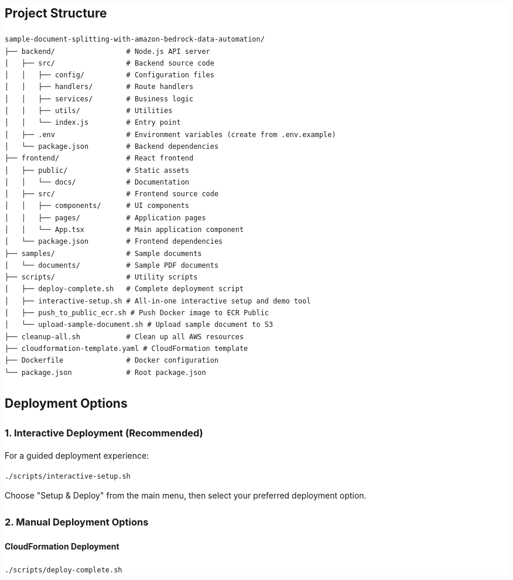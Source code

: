 ## Project Structure

```
sample-document-splitting-with-amazon-bedrock-data-automation/
├── backend/                 # Node.js API server
│   ├── src/                 # Backend source code
│   │   ├── config/          # Configuration files
│   │   ├── handlers/        # Route handlers
│   │   ├── services/        # Business logic
│   │   ├── utils/           # Utilities
│   │   └── index.js         # Entry point
│   ├── .env                 # Environment variables (create from .env.example)
│   └── package.json         # Backend dependencies
├── frontend/                # React frontend
│   ├── public/              # Static assets
│   │   └── docs/            # Documentation
│   ├── src/                 # Frontend source code
│   │   ├── components/      # UI components
│   │   ├── pages/           # Application pages
│   │   └── App.tsx          # Main application component
│   └── package.json         # Frontend dependencies
├── samples/                 # Sample documents
│   └── documents/           # Sample PDF documents
├── scripts/                 # Utility scripts
│   ├── deploy-complete.sh   # Complete deployment script
│   ├── interactive-setup.sh # All-in-one interactive setup and demo tool
│   ├── push_to_public_ecr.sh # Push Docker image to ECR Public
│   └── upload-sample-document.sh # Upload sample document to S3
├── cleanup-all.sh           # Clean up all AWS resources
├── cloudformation-template.yaml # CloudFormation template
├── Dockerfile               # Docker configuration
└── package.json             # Root package.json
```

## Deployment Options

### 1. Interactive Deployment (Recommended)

For a guided deployment experience:

```bash
./scripts/interactive-setup.sh
```

Choose "Setup & Deploy" from the main menu, then select your preferred deployment option.

### 2. Manual Deployment Options

#### CloudFormation Deployment

```bash
./scripts/deploy-complete.sh
```
